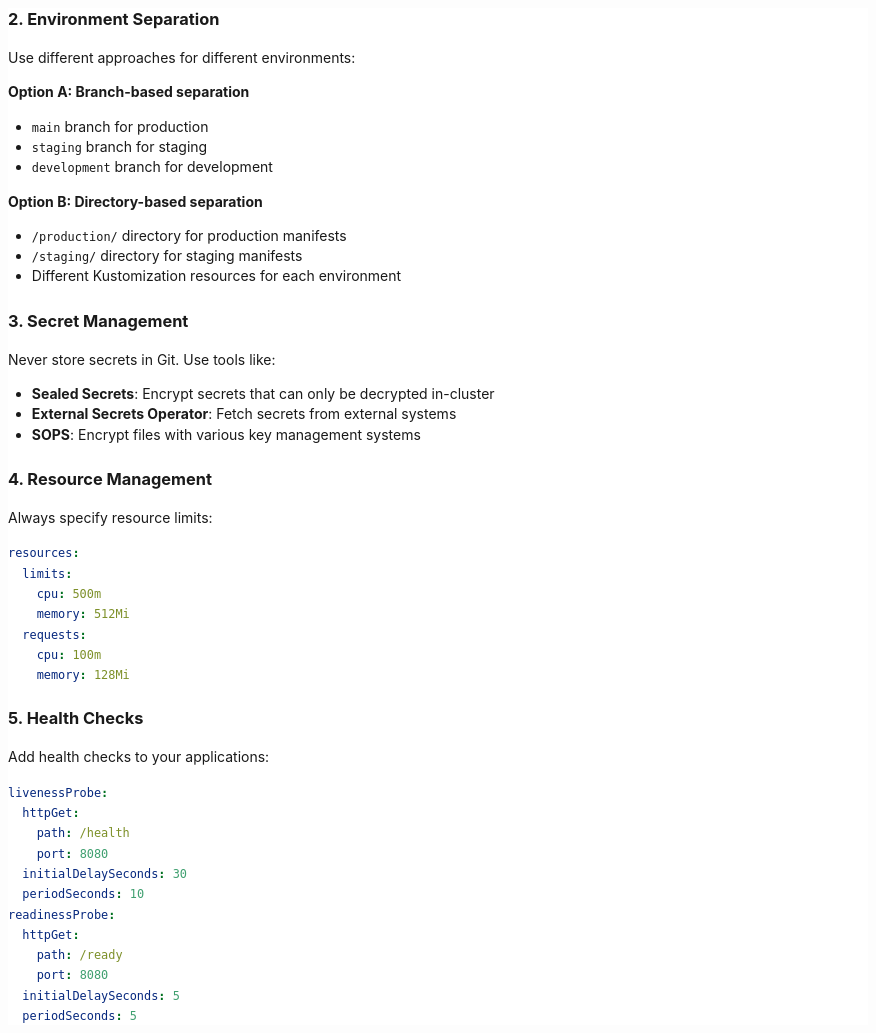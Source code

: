 
### 2. Environment Separation

Use different approaches for different environments:

**Option A: Branch-based separation**
- `main` branch for production
- `staging` branch for staging
- `development` branch for development

**Option B: Directory-based separation**
- `/production/` directory for production manifests
- `/staging/` directory for staging manifests
- Different Kustomization resources for each environment

### 3. Secret Management

Never store secrets in Git. Use tools like:
- **Sealed Secrets**: Encrypt secrets that can only be decrypted in-cluster
- **External Secrets Operator**: Fetch secrets from external systems
- **SOPS**: Encrypt files with various key management systems

### 4. Resource Management

Always specify resource limits:

```yaml
resources:
  limits:
    cpu: 500m
    memory: 512Mi
  requests:
    cpu: 100m
    memory: 128Mi
```

### 5. Health Checks

Add health checks to your applications:

```yaml
livenessProbe:
  httpGet:
    path: /health
    port: 8080
  initialDelaySeconds: 30
  periodSeconds: 10
readinessProbe:
  httpGet:
    path: /ready
    port: 8080
  initialDelaySeconds: 5
  periodSeconds: 5
```
